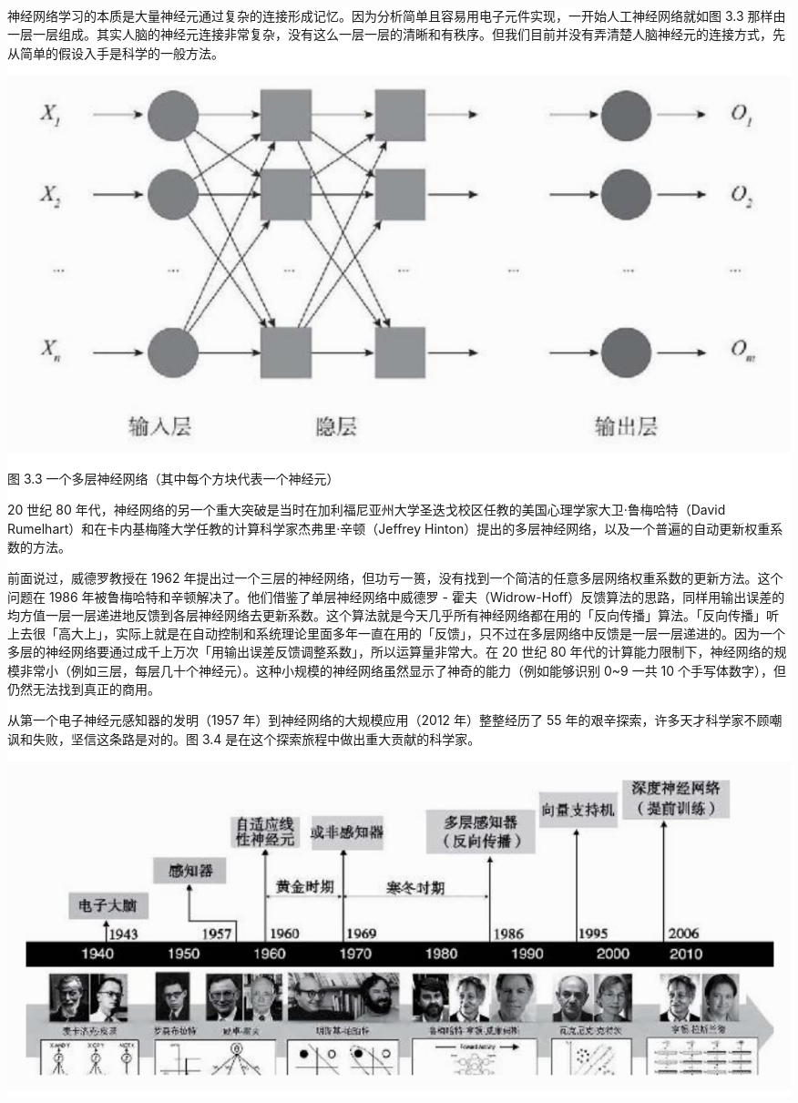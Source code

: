 神经网络学习的本质是大量神经元通过复杂的连接形成记忆。因为分析简单且容易用电子元件实现，一开始人工神经网络就如图 3.3 那样由一层一层组成。其实人脑的神经元连接非常复杂，没有这么一层一层的清晰和有秩序。但我们目前并没有弄清楚人脑神经元的连接方式，先从简单的假设入手是科学的一般方法。

![](./res/2019599.PNG)

图 3.3 一个多层神经网络（其中每个方块代表一个神经元）

20 世纪 80 年代，神经网络的另一个重大突破是当时在加利福尼亚州大学圣迭戈校区任教的美国心理学家大卫·鲁梅哈特（David Rumelhart）和在卡内基梅隆大学任教的计算科学家杰弗里·辛顿（Jeffrey Hinton）提出的多层神经网络，以及一个普遍的自动更新权重系数的方法。

前面说过，威德罗教授在 1962 年提出过一个三层的神经网络，但功亏一篑，没有找到一个简洁的任意多层网络权重系数的更新方法。这个问题在 1986 年被鲁梅哈特和辛顿解决了。他们借鉴了单层神经网络中威德罗 - 霍夫（Widrow-Hoff）反馈算法的思路，同样用输出误差的均方值一层一层递进地反馈到各层神经网络去更新系数。这个算法就是今天几乎所有神经网络都在用的「反向传播」算法。「反向传播」听上去很「高大上」，实际上就是在自动控制和系统理论里面多年一直在用的「反馈」，只不过在多层网络中反馈是一层一层递进的。因为一个多层的神经网络要通过成千上万次「用输出误差反馈调整系数」，所以运算量非常大。在 20 世纪 80 年代的计算能力限制下，神经网络的规模非常小（例如三层，每层几十个神经元）。这种小规模的神经网络虽然显示了神奇的能力（例如能够识别 0~9 一共 10 个手写体数字），但仍然无法找到真正的商用。

从第一个电子神经元感知器的发明（1957 年）到神经网络的大规模应用（2012 年）整整经历了 55 年的艰辛探索，许多天才科学家不顾嘲讽和失败，坚信这条路是对的。图 3.4 是在这个探索旅程中做出重大贡献的科学家。

![](./res/2019600.PNG)
